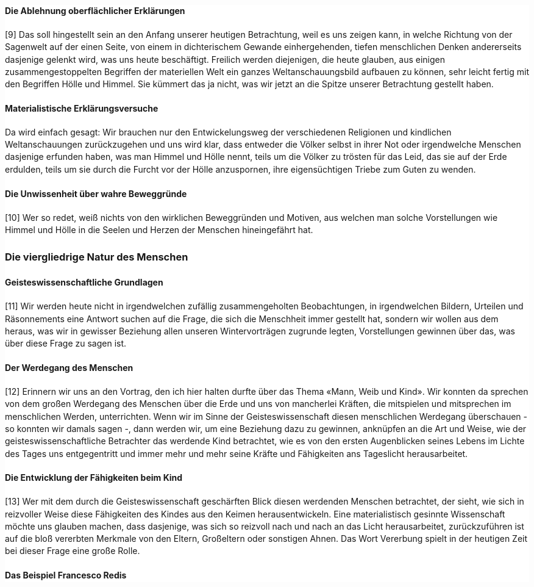 #### Die Ablehnung oberflächlicher Erklärungen

[9] Das soll hingestellt sein an den Anfang unserer heutigen Betrachtung, weil es uns zeigen kann, in welche Richtung von der Sagenwelt auf der einen Seite, von einem in dichterischem Gewande einhergehenden, tiefen menschlichen Denken andererseits dasjenige gelenkt wird, was uns heute beschäftigt. Freilich werden diejenigen, die heute glauben, aus einigen zusammengestoppelten Begriffen der materiellen Welt ein ganzes Weltanschauungsbild aufbauen zu können, sehr leicht fertig mit den Begriffen Hölle und Himmel. Sie kümmert das ja nicht, was wir jetzt an die Spitze unserer Betrachtung gestellt haben.

#### Materialistische Erklärungsversuche

Da wird einfach gesagt: Wir brauchen nur den Entwickelungsweg der verschiedenen Religionen und kindlichen Weltanschauungen zurückzugehen und uns wird klar, dass entweder die Völker selbst in ihrer Not oder irgendwelche Menschen dasjenige erfunden haben, was man Himmel und Hölle nennt, teils um die Völker zu trösten für das Leid, das sie auf der Erde erdulden, teils um sie durch die Furcht vor der Hölle anzuspornen, ihre eigensüchtigen Triebe zum Guten zu wenden.

#### Die Unwissenheit über wahre Beweggründe

[10] Wer so redet, weiß nichts von den wirklichen Beweggründen und Motiven, aus welchen man solche Vorstellungen wie Himmel und Hölle in die Seelen und Herzen der Menschen hineingefährt hat.

### Die viergliedrige Natur des Menschen

#### Geisteswissenschaftliche Grundlagen

[11] Wir werden heute nicht in irgendwelchen zufällig zusammengeholten Beobachtungen, in irgendwelchen Bildern, Urteilen und Räsonnements eine Antwort suchen auf die Frage, die sich die Menschheit immer gestellt hat, sondern wir wollen aus dem heraus, was wir in gewisser Beziehung allen unseren Wintervorträgen zugrunde legten, Vorstellungen gewinnen über das, was über diese Frage zu sagen ist.

#### Der Werdegang des Menschen

[12] Erinnern wir uns an den Vortrag, den ich hier halten durfte über das Thema «Mann, Weib und Kind». Wir konnten da sprechen von dem großen Werdegang des Menschen über die Erde und uns von mancherlei Kräften, die mitspielen und mitsprechen im menschlichen Werden, unterrichten. Wenn wir im Sinne der Geisteswissenschaft diesen menschlichen Werdegang überschauen - so konnten wir damals sagen -, dann werden wir, um eine Beziehung dazu zu gewinnen, anknüpfen an die Art und Weise, wie der geisteswissenschaftliche Betrachter das werdende Kind betrachtet, wie es von den ersten Augenblicken seines Lebens im Lichte des Tages uns entgegentritt und immer mehr und mehr seine Kräfte und Fähigkeiten ans Tageslicht herausarbeitet.

#### Die Entwicklung der Fähigkeiten beim Kind

[13] Wer mit dem durch die Geisteswissenschaft geschärften Blick diesen werdenden Menschen betrachtet, der sieht, wie sich in reizvoller Weise diese Fähigkeiten des Kindes aus den Keimen herausentwickeln. Eine materialistisch gesinnte Wissenschaft möchte uns glauben machen, dass dasjenige, was sich so reizvoll nach und nach an das Licht herausarbeitet, zurückzuführen ist auf die bloß vererbten Merkmale von den Eltern, Großeltern oder sonstigen Ahnen. Das Wort Vererbung spielt in der heutigen Zeit bei dieser Frage eine große Rolle.

#### Das Beispiel Francesco Redis
